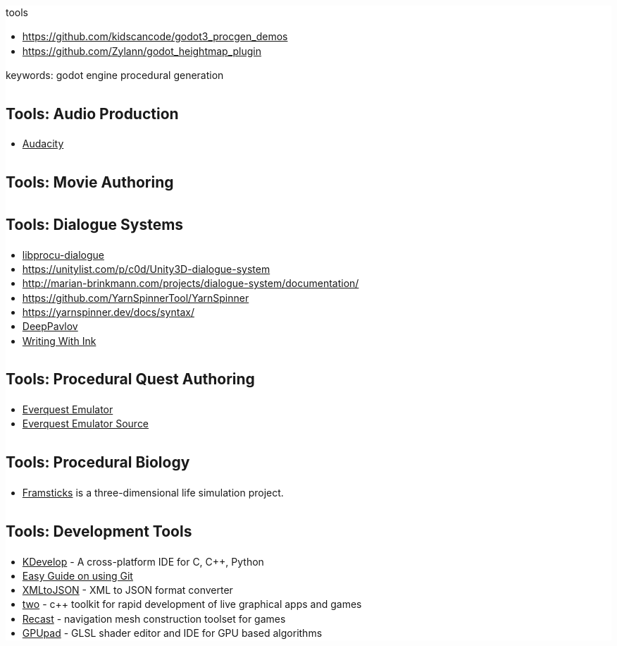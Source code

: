 tools
- https://github.com/kidscancode/godot3_procgen_demos
- https://github.com/Zylann/godot_heightmap_plugin

keywords: godot engine procedural generation




## Tools: Audio Production

- [Audacity](http://audacity.sourceforge.net/)



## Tools: Movie Authoring



## Tools: Dialogue Systems

- [libprocu-dialogue](https://github.com/LibreGamingManifest/libre-gaming-engines/tree/master/libprocu-dialogue)
- https://unitylist.com/p/c0d/Unity3D-dialogue-system
- http://marian-brinkmann.com/projects/dialogue-system/documentation/
- https://github.com/YarnSpinnerTool/YarnSpinner
- https://yarnspinner.dev/docs/syntax/
- [DeepPavlov](https://github.com/deepmipt/DeepPavlov)
- [Writing With Ink](https://github.com/inkle/ink/blob/master/Documentation/WritingWithInk.md)




## Tools: Procedural Quest Authoring

- [Everquest Emulator](http://www.eqemulator.org/)
- [Everquest Emulator Source](https://github.com/EQEmu/Server)



## Tools: Procedural Biology


- [Framsticks](http://www.framsticks.com/) is a three-dimensional life simulation project.



## Tools: Development Tools

- [KDevelop](https://www.kdevelop.org/) - A cross-platform IDE for C, C++, Python
- [Easy Guide on using Git](https://wiki.worldforge.org/wiki/Using_Git)
- [XMLtoJSON](https://github.com/EQEmu/Server/tree/master/utils/xmltojson) - XML to JSON format converter
- [two](https://github.com/hugoam/two) - c++ toolkit for rapid development of live graphical apps and games
- [Recast](https://github.com/EQEmu/recastnavigation) - navigation mesh construction toolset for games
- [GPUpad](https://github.com/houmain/gpupad) - GLSL shader editor and IDE for GPU based algorithms
